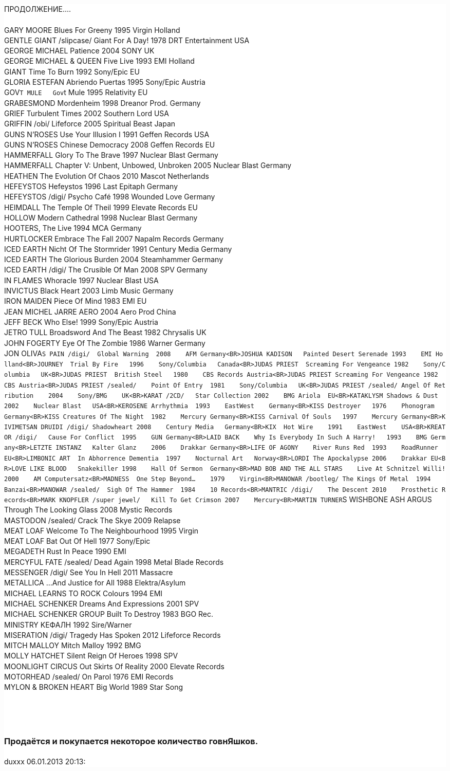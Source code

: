 ПРОДОЛЖЕНИЕ....<BR><BR>GARY MOORE	Blues For Greeny	1995	Virgin	Holland<BR>GENTLE GIANT /slipcase/	Giant For A Day!	1978	DRT Entertainment	USA<BR>GEORGE MICHAEL	Patience	2004	SONY	UK<BR>GEORGE MICHAEL & QUEEN	Five Live	1993	EMI	Holland<BR>GIANT	Time To Burn	1992	Sony/Epic	EU<BR>GLORIA ESTEFAN	Abriendo Puertas	1995	Sony/Epic	Austria<BR>GOV`T MULE	Gov`t Mule	1995	Relativity	EU<BR>GRABESMOND	Mordenheim	1998	Dreanor Prod.	Germany<BR>GRIEF	Turbulent Times	2002	Southern Lord	USA<BR>GRIFFIN /obi/	Lifeforce	2005	Spiritual Beast	Japan<BR>GUNS N’ROSES	Use Your Illusion I	1991	Geffen Records	USA<BR>GUNS N’ROSES	Chinese Democracy	2008	Geffen Records	EU<BR>HAMMERFALL	Glory To The Brave	1997	Nuclear Blast	Germany<BR>HAMMERFALL	Chapter V: Unbent, Unbowed, Unbroken	2005	Nuclear Blast	Germany<BR>HEATHEN	The Evolution Of Chaos	2010	Mascot	Netherlands<BR>HEFEYSTOS	Hefeystos	1996	Last Epitaph	Germany<BR>HEFEYSTOS /digi/	Psycho Caf&#233;	1998	Wounded Love	Germany<BR>HEIMDALL	The Temple Of Theil	1999	Elevate Records	EU<BR>HOLLOW	Modern Cathedral	1998	Nuclear Blast	Germany<BR>HOOTERS, The	Live	1994	MCA  	Germany<BR>HURTLOCKER	Embrace The Fall	2007	Napalm Records	Germany<BR>ICED EARTH	Nicht Of The Stormrider	1991	Century Media	Germany<BR>ICED EARTH	The Glorious Burden	2004	Steamhammer	Germany<BR>ICED EARTH /digi/	The Crusible Of Man	2008	SPV	Germany<BR>IN FLAMES	Whoracle	1997	Nuclear Blast	USA<BR>INVICTUS	Black Heart	2003	Limb Music	Germany<BR>IRON MAIDEN	Piece Of Mind	1983	EMI	EU<BR>JEAN MICHEL JARRE	AERO	2004	Aero Prod	China<BR>JEFF BECK	Who Else!	1999	Sony/Epic	Austria<BR>JETRO TULL	Broadsword And The Beast	1982	Chrysalis	UK<BR>JOHN FOGERTY	Eye Of The Zombie	1986	Warner	Germany<BR>JON OLIVA`S PAIN /digi/	Global Warning	2008	AFM	Germany<BR>JOSHUA KADISON	Painted Desert Serenade	1993	EMI	Holland<BR>JOURNEY	Trial By Fire	1996	Sony/Columbia	Canada<BR>JUDAS PRIEST	Screaming For Vengeance	1982	Sony/Columbia	UK<BR>JUDAS PRIEST	British Steel	1980	CBS Records	Austria<BR>JUDAS PRIEST	Screaming For Vengeance	1982	CBS	Austria<BR>JUDAS PRIEST /sealed/	Point Of Entry	1981	Sony/Columbia	UK<BR>JUDAS PRIEST /sealed/	Angel Of Retribution	2004	Sony/BMG	UK<BR>KARAT /2CD/	Star Collection	2002	BMG Ariola	EU<BR>KATAKLYSM	Shadows & Dust	2002	Nuclear Blast	USA<BR>KEROSENE	Arrhythmia	1993	EastWest	Germany<BR>KISS	Destroyer	1976	Phonogram	Germany<BR>KISS	Creatures Of The Night	1982	Mercury	Germany<BR>KISS	Carnival Of Souls	1997	Mercury	Germany<BR>KIVIMETSAN DRUIDI /digi/	Shadowheart	2008	Century Media	Germany<BR>KIX	Hot Wire	1991	EastWest	USA<BR>KREATOR /digi/	Cause For Conflict	1995	GUN	Germany<BR>LAID BACK	Why Is Everybody In Such A Harry!	1993	BMG	Germany<BR>LETZTE INSTANZ	Kalter Glanz	2006	Drakkar	Germany<BR>LIFE OF AGONY	River Runs Red	1993	RoadRunner	EU<BR>LIMBONIC ART	In Abhorrence Dementia	1997	Nocturnal Art	Norway<BR>LORDI	The Apockalypse	2006	Drakkar	EU<BR>LOVE LIKE BLOOD	Snakekiller	1998	Hall Of Sermon	Germany<BR>MAD BOB AND THE ALL STARS	Live At Schnitzel Willi!	2000	AM Computersatz<BR>MADNESS	One Step Beyond…	1979	Virgin<BR>MANOWAR /bootleg/	The Kings Of Metal	1994	Banzai<BR>MANOWAR /sealed/	Sigh Of The Hammer	1984	10 Records<BR>MANTRIC /digi/	The Descent	2010	Prosthetic Records<BR>MARK KNOPFLER /super jewel/	Kill To Get Crimson	2007	Mercury<BR>MARTIN TURNER`S WISHBONE ASH ARGUS	Through The Looking Glass	2008	Mystic Records<BR>MASTODON /sealed/	Crack The Skye	2009	Relapse<BR>MEAT LOAF	Welcome To The Neighbourhood	1995	Virgin<BR>MEAT LOAF	Bat Out Of Hell	1977	Sony/Epic<BR>MEGADETH	Rust In Peace	1990	EMI<BR>MERCYFUL FATE /sealed/	Dead Again	1998	Metal Blade Records<BR>MESSENGER /digi/	See You In Hell	2011	Massacre<BR>METALLICA	…And Justice for All	1988	Elektra/Asylum<BR>MICHAEL LEARNS TO ROCK	Colours	1994	EMI<BR>MICHAEL SCHENKER	Dreams And Expressions	2001	SPV<BR>MICHAEL SCHENKER GROUP	Built To Destroy	1983	BGO Rec.<BR>MINISTRY	KEФАЛН	1992	Sire/Warner<BR>MISERATION /digi/	Tragedy Has Spoken	2012	Lifeforce Records<BR>MITCH MALLOY	Mitch Malloy	1992	BMG<BR>MOLLY HATCHET	Silent Reign Of Heroes	1998	SPV<BR>MOONLIGHT CIRCUS	Out Skirts Of Reality	2000	Elevate Records<BR>MOTORHEAD /sealed/	On Parol	1976	EMI Records<BR>MYLON & BROKEN HEART	Big World	1989	Star Song<BR><BR><BR><BR>

### Продаётся и покупается некоторое количество говнЯшков.

duxxx 06.01.2013 20:13: